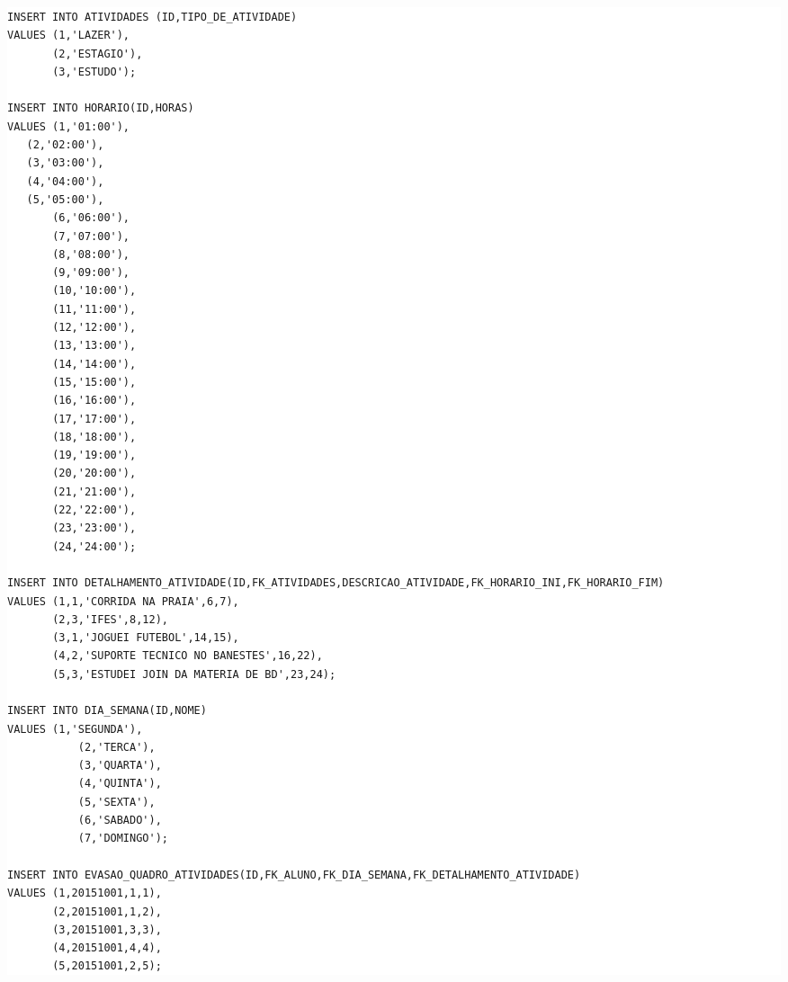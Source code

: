 	INSERT INTO ATIVIDADES (ID,TIPO_DE_ATIVIDADE)
	VALUES (1,'LAZER'),
	       (2,'ESTAGIO'),
	       (3,'ESTUDO');

	INSERT INTO HORARIO(ID,HORAS)
	VALUES (1,'01:00'),
	   (2,'02:00'),
	   (3,'03:00'),
	   (4,'04:00'),
	   (5,'05:00'),
       	   (6,'06:00'),
           (7,'07:00'),
           (8,'08:00'),
           (9,'09:00'),
           (10,'10:00'),
           (11,'11:00'),
           (12,'12:00'),
           (13,'13:00'),
           (14,'14:00'),
           (15,'15:00'),
           (16,'16:00'),
           (17,'17:00'),
           (18,'18:00'),
           (19,'19:00'),
           (20,'20:00'),
           (21,'21:00'),
           (22,'22:00'),
           (23,'23:00'),
           (24,'24:00');
       
	INSERT INTO DETALHAMENTO_ATIVIDADE(ID,FK_ATIVIDADES,DESCRICAO_ATIVIDADE,FK_HORARIO_INI,FK_HORARIO_FIM)
	VALUES (1,1,'CORRIDA NA PRAIA',6,7),
	       (2,3,'IFES',8,12),
	       (3,1,'JOGUEI FUTEBOL',14,15),
	       (4,2,'SUPORTE TECNICO NO BANESTES',16,22),
	       (5,3,'ESTUDEI JOIN DA MATERIA DE BD',23,24);
       
	INSERT INTO DIA_SEMANA(ID,NOME)
	VALUES (1,'SEGUNDA'),
       	       (2,'TERCA'),
       	       (3,'QUARTA'),
       	       (4,'QUINTA'),
       	       (5,'SEXTA'),
       	       (6,'SABADO'),
       	       (7,'DOMINGO');
       
	INSERT INTO EVASAO_QUADRO_ATIVIDADES(ID,FK_ALUNO,FK_DIA_SEMANA,FK_DETALHAMENTO_ATIVIDADE)
	VALUES (1,20151001,1,1),
	       (2,20151001,1,2),
	       (3,20151001,3,3),
	       (4,20151001,4,4),
	       (5,20151001,2,5);
